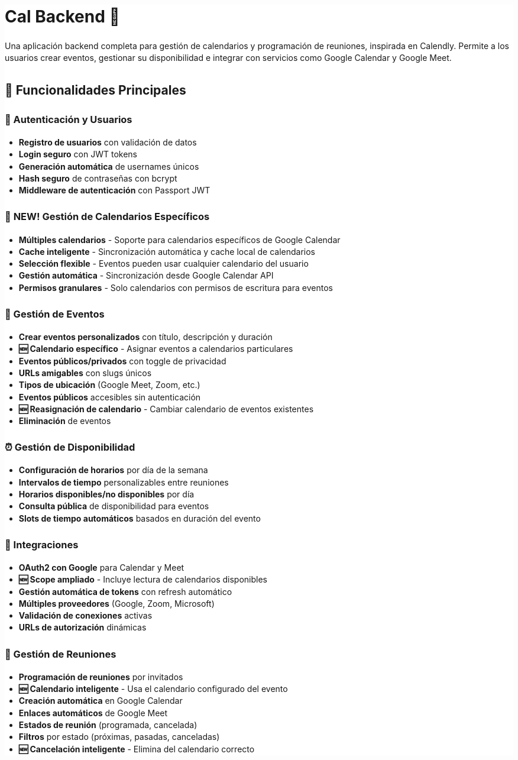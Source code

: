 # Cal Backend 📅

Una aplicación backend completa para gestión de calendarios y programación de reuniones, inspirada en Calendly. Permite a los usuarios crear eventos, gestionar su disponibilidad e integrar con servicios como Google Calendar y Google Meet.

## 🚀 Funcionalidades Principales

### 🔐 Autenticación y Usuarios
- **Registro de usuarios** con validación de datos
- **Login seguro** con JWT tokens
- **Generación automática** de usernames únicos
- **Hash seguro** de contraseñas con bcrypt
- **Middleware de autenticación** con Passport JWT

### 📅 **NEW! Gestión de Calendarios Específicos**
- **Múltiples calendarios** - Soporte para calendarios específicos de Google Calendar
- **Cache inteligente** - Sincronización automática y cache local de calendarios
- **Selección flexible** - Eventos pueden usar cualquier calendario del usuario
- **Gestión automática** - Sincronización desde Google Calendar API
- **Permisos granulares** - Solo calendarios con permisos de escritura para eventos

### 📅 Gestión de Eventos
- **Crear eventos personalizados** con título, descripción y duración
- **🆕 Calendario específico** - Asignar eventos a calendarios particulares
- **Eventos públicos/privados** con toggle de privacidad
- **URLs amigables** con slugs únicos
- **Tipos de ubicación** (Google Meet, Zoom, etc.)
- **Eventos públicos** accesibles sin autenticación
- **🆕 Reasignación de calendario** - Cambiar calendario de eventos existentes
- **Eliminación** de eventos

### ⏰ Gestión de Disponibilidad
- **Configuración de horarios** por día de la semana
- **Intervalos de tiempo** personalizables entre reuniones
- **Horarios disponibles/no disponibles** por día
- **Consulta pública** de disponibilidad para eventos
- **Slots de tiempo automáticos** basados en duración del evento

### 🔗 Integraciones
- **OAuth2 con Google** para Calendar y Meet
- **🆕 Scope ampliado** - Incluye lectura de calendarios disponibles
- **Gestión automática de tokens** con refresh automático
- **Múltiples proveedores** (Google, Zoom, Microsoft)
- **Validación de conexiones** activas
- **URLs de autorización** dinámicas

### 🤝 Gestión de Reuniones
- **Programación de reuniones** por invitados
- **🆕 Calendario inteligente** - Usa el calendario configurado del evento
- **Creación automática** en Google Calendar
- **Enlaces automáticos** de Google Meet
- **Estados de reunión** (programada, cancelada)
- **Filtros** por estado (próximas, pasadas, canceladas)
- **🆕 Cancelación inteligente** - Elimina del calendario correcto
